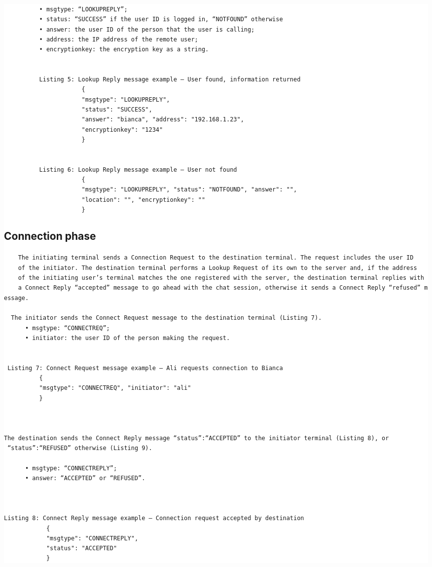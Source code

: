               • msgtype: “LOOKUPREPLY”;
              • status: “SUCCESS” if the user ID is logged in, “NOTFOUND” otherwise
              • answer: the user ID of the person that the user is calling;
              • address: the IP address of the remote user;
              • encryptionkey: the encryption key as a string.
              
              
              Listing 5: Lookup Reply message example – User found, information returned
                          {
                          "msgtype": "LOOKUPREPLY",
                          "status": "SUCCESS",
                          "answer": "bianca", "address": "192.168.1.23",
                          "encryptionkey": "1234"
                          }
                          
                          
              Listing 6: Lookup Reply message example – User not found
                          {
                          "msgtype": "LOOKUPREPLY", "status": "NOTFOUND", "answer": "",
                          "location": "", "encryptionkey": ""
                          }
                          
                          
                          
  ## Connection phase
        
        The initiating terminal sends a Connection Request to the destination terminal. The request includes the user ID
        of the initiator. The destination terminal performs a Lookup Request of its own to the server and, if the address
        of the initiating user’s terminal matches the one registered with the server, the destination terminal replies with 
        a Connect Reply “accepted” message to go ahead with the chat session, otherwise it sends a Connect Reply “refused” message.

      The initiator sends the Connect Request message to the destination terminal (Listing 7).
          • msgtype: “CONNECTREQ”;
          • initiator: the user ID of the person making the request.
          
          
     Listing 7: Connect Request message example – Ali requests connection to Bianca
              {
              "msgtype": "CONNECTREQ", "initiator": "ali"
              }
              
              
    
    The destination sends the Connect Reply message “status”:“ACCEPTED” to the initiator terminal (Listing 8), or 
     “status”:“REFUSED” otherwise (Listing 9).
        
          • msgtype: “CONNECTREPLY”;
          • answer: “ACCEPTED” or “REFUSED”.
          
          
       
    Listing 8: Connect Reply message example – Connection request accepted by destination
                {
                "msgtype": "CONNECTREPLY",
                "status": "ACCEPTED"
                }
    